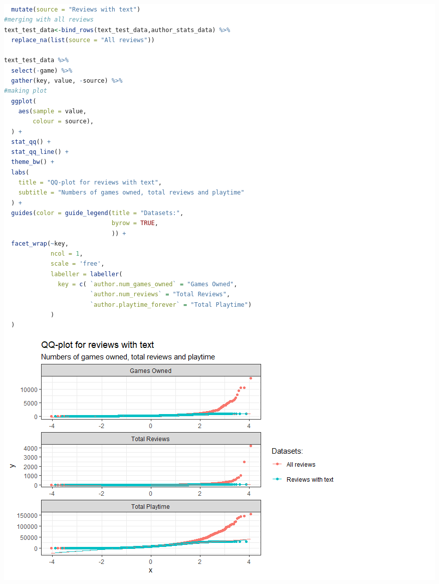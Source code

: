 ``` r
  mutate(source = "Reviews with text")
#merging with all reviews
text_test_data<-bind_rows(text_test_data,author_stats_data) %>% 
  replace_na(list(source = "All reviews"))

text_test_data %>% 
  select(-game) %>% 
  gather(key, value, -source) %>% 
#making plot
  ggplot(
    aes(sample = value,
        colour = source),
  ) + 
  stat_qq() + 
  stat_qq_line() +
  theme_bw() +
  labs(
    title = "QQ-plot for reviews with text",
    subtitle = "Numbers of games owned, total reviews and playtime"
  ) + 
  guides(color = guide_legend(title = "Datasets:",
                              byrow = TRUE,
                              )) +
  facet_wrap(~key,
             ncol = 1,
             scale = 'free',
             labeller = labeller(
               key = c( `author.num_games_owned` = "Games Owned",
                        `author.num_reviews` = "Total Reviews",
                        `author.playtime_forever` = "Total Playtime")
             )
  )
```

![](games_WoTR_Analysis1_files/figure-gfm/text-review-distribution%20-1.png)
